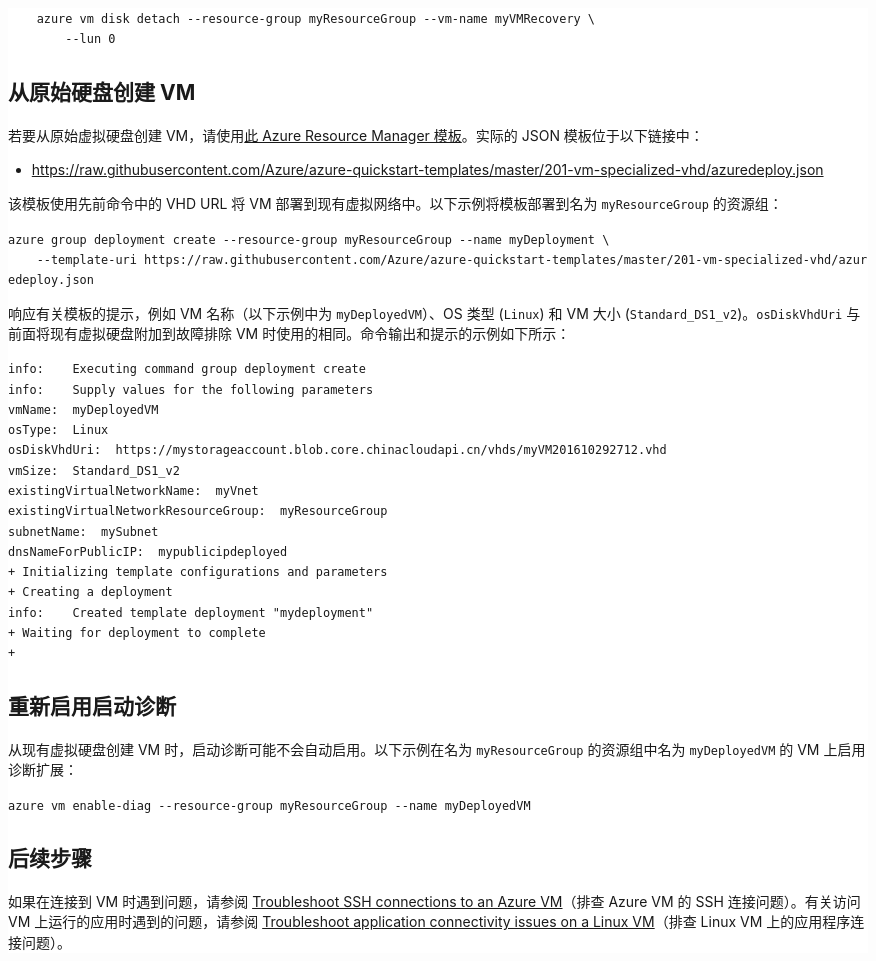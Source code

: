         azure vm disk detach --resource-group myResourceGroup --vm-name myVMRecovery \
            --lun 0

## 从原始硬盘创建 VM
若要从原始虚拟硬盘创建 VM，请使用[此 Azure Resource Manager 模板](https://github.com/Azure/azure-quickstart-templates/tree/master/201-vm-specialized-vhd)。实际的 JSON 模板位于以下链接中：

- https://raw.githubusercontent.com/Azure/azure-quickstart-templates/master/201-vm-specialized-vhd/azuredeploy.json  


该模板使用先前命令中的 VHD URL 将 VM 部署到现有虚拟网络中。以下示例将模板部署到名为 `myResourceGroup` 的资源组：

    azure group deployment create --resource-group myResourceGroup --name myDeployment \
        --template-uri https://raw.githubusercontent.com/Azure/azure-quickstart-templates/master/201-vm-specialized-vhd/azuredeploy.json

响应有关模板的提示，例如 VM 名称（以下示例中为 `myDeployedVM`）、OS 类型 (`Linux`) 和 VM 大小 (`Standard_DS1_v2`)。`osDiskVhdUri` 与前面将现有虚拟硬盘附加到故障排除 VM 时使用的相同。命令输出和提示的示例如下所示：

    info:    Executing command group deployment create
    info:    Supply values for the following parameters
    vmName:  myDeployedVM
    osType:  Linux
    osDiskVhdUri:  https://mystorageaccount.blob.core.chinacloudapi.cn/vhds/myVM201610292712.vhd
    vmSize:  Standard_DS1_v2
    existingVirtualNetworkName:  myVnet
    existingVirtualNetworkResourceGroup:  myResourceGroup
    subnetName:  mySubnet
    dnsNameForPublicIP:  mypublicipdeployed
    + Initializing template configurations and parameters
    + Creating a deployment
    info:    Created template deployment "mydeployment"
    + Waiting for deployment to complete
    +

## 重新启用启动诊断

从现有虚拟硬盘创建 VM 时，启动诊断可能不会自动启用。以下示例在名为 `myResourceGroup` 的资源组中名为 `myDeployedVM` 的 VM 上启用诊断扩展：

    azure vm enable-diag --resource-group myResourceGroup --name myDeployedVM

## 后续步骤
如果在连接到 VM 时遇到问题，请参阅 [Troubleshoot SSH connections to an Azure VM](/documentation/articles/virtual-machines-linux-troubleshoot-ssh-connection/)（排查 Azure VM 的 SSH 连接问题）。有关访问 VM 上运行的应用时遇到的问题，请参阅 [Troubleshoot application connectivity issues on a Linux VM](/documentation/articles/virtual-machines-linux-troubleshoot-app-connection/)（排查 Linux VM 上的应用程序连接问题）。

